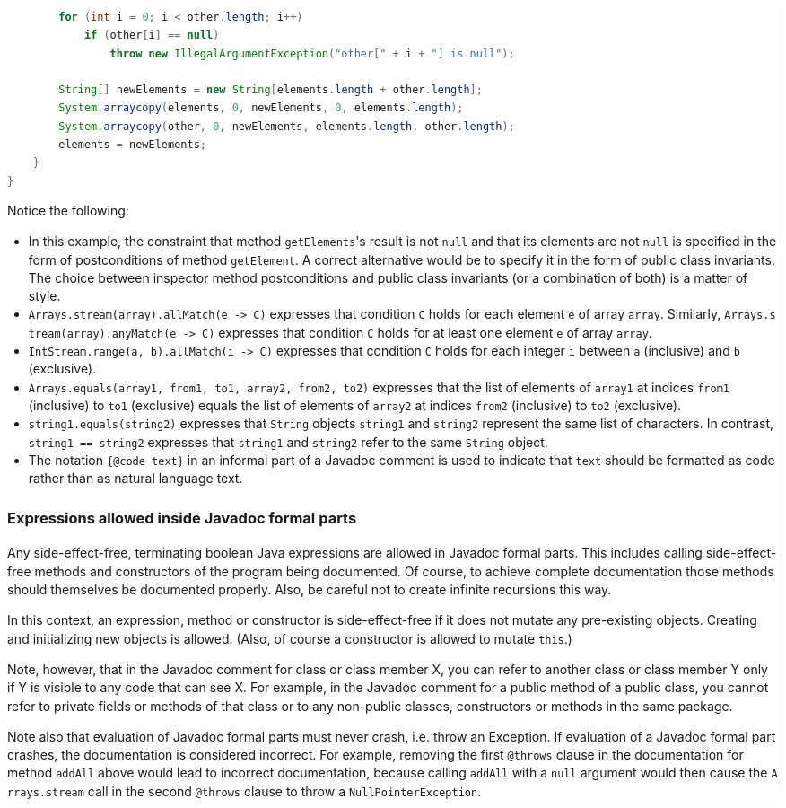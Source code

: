 ```java
        for (int i = 0; i < other.length; i++)
            if (other[i] == null)
                throw new IllegalArgumentException("other[" + i + "] is null");

        String[] newElements = new String[elements.length + other.length];
        System.arraycopy(elements, 0, newElements, 0, elements.length);
        System.arraycopy(other, 0, newElements, elements.length, other.length);
        elements = newElements;
    }
}
```

Notice the following:
- In this example, the constraint that method `getElements`'s result is not `null` and that its elements are not `null` is specified in the form of postconditions of method `getElement`. A correct alternative would be to specify it in the form of public class invariants. The choice between inspector method postconditions and public class invariants (or a combination of both) is a matter of style.
- `Arrays.stream(array).allMatch(e -> C)` expresses that condition `C` holds for each element `e` of array `array`. Similarly, `Arrays.stream(array).anyMatch(e -> C)` expresses that condition `C` holds for at least one element `e` of array `array`.
- `IntStream.range(a, b).allMatch(i -> C)` expresses that condition `C` holds for each integer `i` between `a` (inclusive) and `b` (exclusive).
- `Arrays.equals(array1, from1, to1, array2, from2, to2)` expresses that the list of elements of `array1` at indices `from1` (inclusive) to `to1` (exclusive) equals the list of elements of `array2` at indices `from2` (inclusive) to `to2` (exclusive).
- `string1.equals(string2)` expresses that `String` objects `string1` and `string2` represent the same list of characters. In contrast, `string1 == string2` expresses that `string1` and `string2` refer to the same `String` object.
- The notation `{@code text}` in an informal part of a Javadoc comment is used to indicate that `text` should be formatted as code rather than as natural language text.

### Expressions allowed inside Javadoc formal parts

Any side-effect-free, terminating boolean Java expressions are allowed in Javadoc formal parts. This includes calling side-effect-free methods and constructors of the program being documented. Of course, to achieve complete documentation those methods should themselves be documented properly. Also, be careful not to create infinite recursions this way. 

In this context, an expression, method or constructor is side-effect-free if it does not mutate any pre-existing objects. Creating and initializing new objects is allowed. (Also, of course a constructor is allowed to mutate `this`.)

Note, however, that in the Javadoc comment for class or class member X, you can refer to another class or class member Y only if Y is visible to any code that can see X. For example, in the Javadoc comment for a public method of a public class, you cannot refer to private fields or methods of that class or to any non-public classes, constructors or methods in the same package.

Note also that evaluation of Javadoc formal parts must never crash, i.e. throw an Exception. If evaluation of a Javadoc formal part crashes, the documentation is considered incorrect. For example, removing the first `@throws` clause in the documentation for method `addAll` above would lead to incorrect documentation, because calling `addAll` with a `null` argument would then cause the `Arrays.stream` call in the second `@throws` clause to throw a `NullPointerException`.
